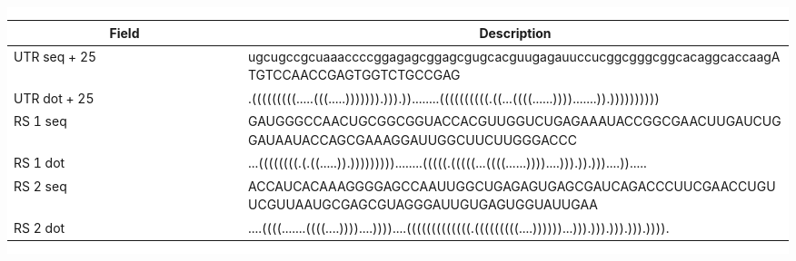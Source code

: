 
<div style="overflow-x:auto;">

<table>
<colgroup>
<col width="30%" />
<col width="70%" />
</colgroup>
<thead>
<tr class="header">
<th>Field</th>
<th>Description</th>
</tr>
</thead>
<tbody>
<tr>
<td markdown="span">UTR seq + 25 </td>
<td markdown="span"> ugcugccgcuaaaccccggagagcggagcgugcacguugagauuccucggcgggcggcacaggcaccaagATGTCCAACCGAGTGGTCTGCCGAG </td>
</tr>
<tr>
<td markdown="span">UTR dot + 25  </td>
<td markdown="span"> .(((((((((.....(((.....))))))).))).))........((((((((((.((...((((......)))).......)).))))))))))
</td>
</tr>


<tr>
<td markdown="span">RS 1 seq </td>
<td markdown="span"> GAUGGGCCAACUGCGGCGGUACCACGUUGGUCUGAGAAAUACCGGCGAACUUGAUCUGGAUAAUACCAGCGAAAGGAUUGGCUUCUUGGGACCC
</td>
</tr>


<tr>
<td markdown="span">RS 1 dot </td>
<td markdown="span"> ...((((((((.(.((.....)).)))))))))........(((((.(((((...((((......))))....))).)).)))....)).....
</td>
</tr>


<tr>
<td markdown="span">RS 2 seq </td>
<td markdown="span"> ACCAUCACAAAGGGGAGCCAAUUGGCUGAGAGUGAGCGAUCAGACCCUUCGAACCUGUUCGUUAAUGCGAGCGUAGGGAUUGUGAGUGGUAUUGAA
</td>
</tr>


<tr>
<td markdown="span">RS 2 dot </td>
<td markdown="span"> ....((((.......((((....))))....))))....(((((((((((((.(((((((((....))))))...))).))).))).))).)))).
</td>
</tr>
